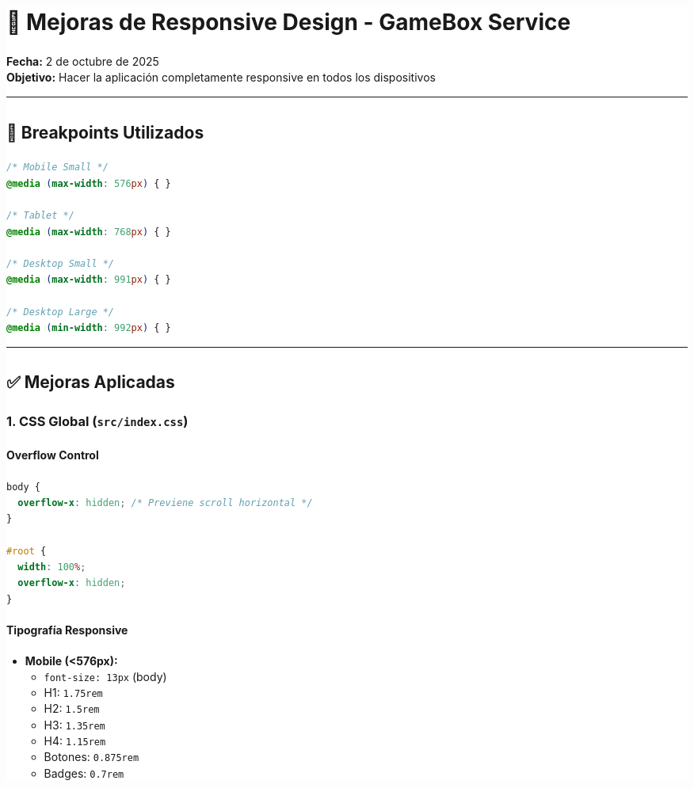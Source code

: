 # 📱 Mejoras de Responsive Design - GameBox Service

**Fecha:** 2 de octubre de 2025  
**Objetivo:** Hacer la aplicación completamente responsive en todos los dispositivos

---

## 🎯 Breakpoints Utilizados

```css
/* Mobile Small */
@media (max-width: 576px) { }

/* Tablet */
@media (max-width: 768px) { }

/* Desktop Small */
@media (max-width: 991px) { }

/* Desktop Large */
@media (min-width: 992px) { }
```

---

## ✅ Mejoras Aplicadas

### 1. **CSS Global** (`src/index.css`)

#### Overflow Control
```css
body {
  overflow-x: hidden; /* Previene scroll horizontal */
}

#root {
  width: 100%;
  overflow-x: hidden;
}
```

#### Tipografía Responsive
- **Mobile (<576px):**
  - `font-size: 13px` (body)
  - H1: `1.75rem`
  - H2: `1.5rem`
  - H3: `1.35rem`
  - H4: `1.15rem`
  - Botones: `0.875rem`
  - Badges: `0.7rem`
